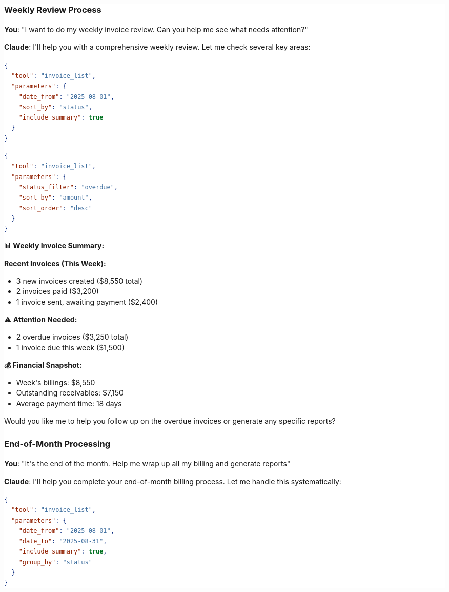 ### Weekly Review Process

**You**: "I want to do my weekly invoice review. Can you help me see what needs attention?"

**Claude**: I'll help you with a comprehensive weekly review. Let me check several key areas:

```json
{
  "tool": "invoice_list",
  "parameters": {
    "date_from": "2025-08-01",
    "sort_by": "status",
    "include_summary": true
  }
}
```

```json
{
  "tool": "invoice_list",
  "parameters": {
    "status_filter": "overdue",
    "sort_by": "amount",
    "sort_order": "desc"
  }
}
```

**📊 Weekly Invoice Summary:**

**Recent Invoices (This Week):**
- 3 new invoices created ($8,550 total)
- 2 invoices paid ($3,200)
- 1 invoice sent, awaiting payment ($2,400)

**⚠️ Attention Needed:**
- 2 overdue invoices ($3,250 total)
- 1 invoice due this week ($1,500)

**💰 Financial Snapshot:**
- Week's billings: $8,550
- Outstanding receivables: $7,150
- Average payment time: 18 days

Would you like me to help you follow up on the overdue invoices or generate any specific reports?

### End-of-Month Processing

**You**: "It's the end of the month. Help me wrap up all my billing and generate reports"

**Claude**: I'll help you complete your end-of-month billing process. Let me handle this systematically:

```json
{
  "tool": "invoice_list",
  "parameters": {
    "date_from": "2025-08-01",
    "date_to": "2025-08-31",
    "include_summary": true,
    "group_by": "status"
  }
}
```

